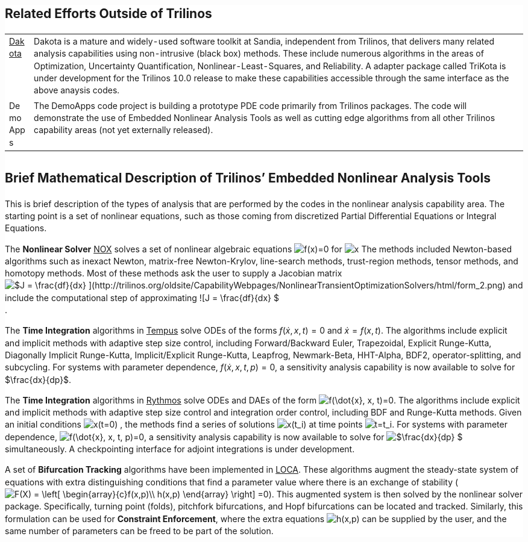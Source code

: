 ## Related Efforts Outside of Trilinos

|         |         |
| -------- | --------- |
| [Dakota](http://dakota.sandia.gov) | Dakota is a mature and widely-used software toolkit at Sandia, independent from Trilinos, that delivers many related analysis capabilities using non-intrusive (black box) methods. These include numerous algorithms in the areas of Optimization, Uncertainty Quantification, Nonlinear-Least-Squares, and Reliability. A adapter package called TriKota is under development for the Trilinos 10.0 release to make these capabilities accessible through the same interface as the above anaysis codes. |
| DemoApps | The DemoApps code project is building a prototype PDE code primarily from Trilinos packages. The code will demonstrate the use of Embedded Nonlinear Analysis Tools as well as cutting edge algorithms from all other Trilinos capability areas (not yet externally released). |

## Brief Mathematical Description of Trilinos’ Embedded Nonlinear Analysis Tools

This is brief description of the types of analysis that are performed by the codes in the nonlinear analysis capability area. The starting point is a set of nonlinear equations, such as those coming from discretized Partial Differential Equations or Integral Equations.

The **Nonlinear Solver** [NOX](nox_and_loca.html) solves a set of nonlinear algebraic equations ![$f(x)=0$](http://trilinos.org/oldsite/CapabilityWebpages/NonlinearTransientOptimizationSolvers/html/form_0.png) for ![$x$](http://trilinos.org/oldsite/CapabilityWebpages/NonlinearTransientOptimizationSolvers/html/form_1.png) The methods included Newton-based algorithms such as inexact Newton, matrix-free Newton-Krylov, line-search methods, trust-region methods, tensor methods, and homotopy methods. Most of these methods ask the user to supply a Jacobian matrix ![$J = \frac{df}{dx} $](http://trilinos.org/oldsite/CapabilityWebpages/NonlinearTransientOptimizationSolvers/html/form_2.png) and include the computational step of approximating ![$J = \frac{df}{dx} $](http://trilinos.org/oldsite/CapabilityWebpages/NonlinearTransientOptimizationSolvers/html/form_2.png).

The **Time Integration** algorithms in [Tempus](tempus.html) solve ODEs of the forms $f(\dot{x}, x, t)=0$ and $\dot{x}=f(x, t)$. The algorithms include explicit and implicit methods with adaptive step size control, including Forward/Backward Euler, Trapezoidal, Explicit Runge-Kutta, Diagonally Implicit Runge-Kutta, Implicit/Explicit Runge-Kutta, Leapfrog, Newmark-Beta, HHT-Alpha, BDF2, operator-splitting, and subcycling.  For systems with parameter dependence, $f(\dot{x}, x, t, p)=0$, a sensitivity analysis capability is now available to solve for $\frac{dx}{dp}$.

The **Time Integration** algorithms in [Rythmos](rythmos.html) solve ODEs and DAEs of the form ![$f(\dot{x}, x, t)=0$](http://trilinos.org/oldsite/CapabilityWebpages/NonlinearTransientOptimizationSolvers/html/form_3.png). The algorithms include explicit and implicit methods with adaptive step size control and integration order control, including BDF and Runge-Kutta methods. Given an initial conditions ![$x(t=0)$](http://trilinos.org/oldsite/CapabilityWebpages/NonlinearTransientOptimizationSolvers/html/form_4.png) , the methods find a series of solutions ![$x(t_i)$](http://trilinos.org/oldsite/CapabilityWebpages/NonlinearTransientOptimizationSolvers/html/form_5.png) at time points ![$t=t_i$](http://trilinos.org/oldsite/CapabilityWebpages/NonlinearTransientOptimizationSolvers/html/form_6.png). For systems with parameter dependence, ![$f(\dot{x}, x, t, p)=0$](http://trilinos.org/oldsite/CapabilityWebpages/NonlinearTransientOptimizationSolvers/html/form_7.png), a sensitivity analysis capability is now available to solve for ![$\frac{dx}{dp} $](http://trilinos.org/oldsite/CapabilityWebpages/NonlinearTransientOptimizationSolvers/html/form_8.png) simultaneously. A checkpointing interface for adjoint integrations is under development.

A set of **Bifurcation Tracking** algorithms have been implemented in [LOCA](nox_and_loca.html). These algorithms augment the steady-state system of equations with extra distinguishing conditions that find a parameter value where there is an exchange of stability (![$F(X) = \left[ \begin{array}{c}f(x,p)\\ h(x,p) \end{array} \right] =0$](http://trilinos.org/oldsite/CapabilityWebpages/NonlinearTransientOptimizationSolvers/html/form_9.png)). This augmented system is then solved by the nonlinear solver package. Specifically, turning point (folds), pitchfork bifurcations, and Hopf bifurcations can be located and tracked. Similarly, this formulation can be used for **Constraint Enforcement**, where the extra equations ![$h(x,p)$](http://trilinos.org/oldsite/CapabilityWebpages/NonlinearTransientOptimizationSolvers/html/form_10.png) can be supplied by the user, and the same number of parameters can be freed to be part of the solution.
